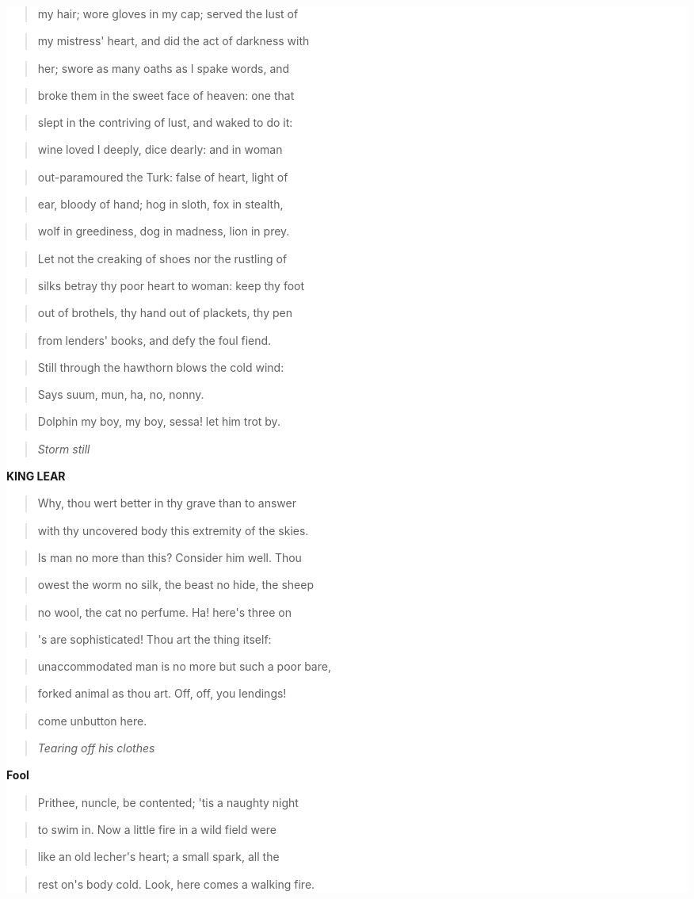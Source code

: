 > my hair; wore gloves in my cap; served the lust of  

> my mistress' heart, and did the act of darkness with  

> her; swore as many oaths as I spake words, and  

> broke them in the sweet face of heaven: one that  

> slept in the contriving of lust, and waked to do it:  

> wine loved I deeply, dice dearly: and in woman  

> out-paramoured the Turk: false of heart, light of  

> ear, bloody of hand; hog in sloth, fox in stealth,  

> wolf in greediness, dog in madness, lion in prey.  

> Let not the creaking of shoes nor the rustling of  

> silks betray thy poor heart to woman: keep thy foot  

> out of brothels, thy hand out of plackets, thy pen  

> from lenders' books, and defy the foul fiend.  

> Still through the hawthorn blows the cold wind:  

> Says suum, mun, ha, no, nonny.  

> Dolphin my boy, my boy, sessa! let him trot by.  

> *Storm still*

**KING LEAR**

> Why, thou wert better in thy grave than to answer  

> with thy uncovered body this extremity of the skies.  

> Is man no more than this? Consider him well. Thou  

> owest the worm no silk, the beast no hide, the sheep  

> no wool, the cat no perfume. Ha! here's three on  

> 's are sophisticated! Thou art the thing itself:  

> unaccommodated man is no more but such a poor bare,  

> forked animal as thou art. Off, off, you lendings!  

> come unbutton here.  

> *Tearing off his clothes*

**Fool**

> Prithee, nuncle, be contented; 'tis a naughty night  

> to swim in. Now a little fire in a wild field were  

> like an old lecher's heart; a small spark, all the  

> rest on's body cold. Look, here comes a walking fire.  
